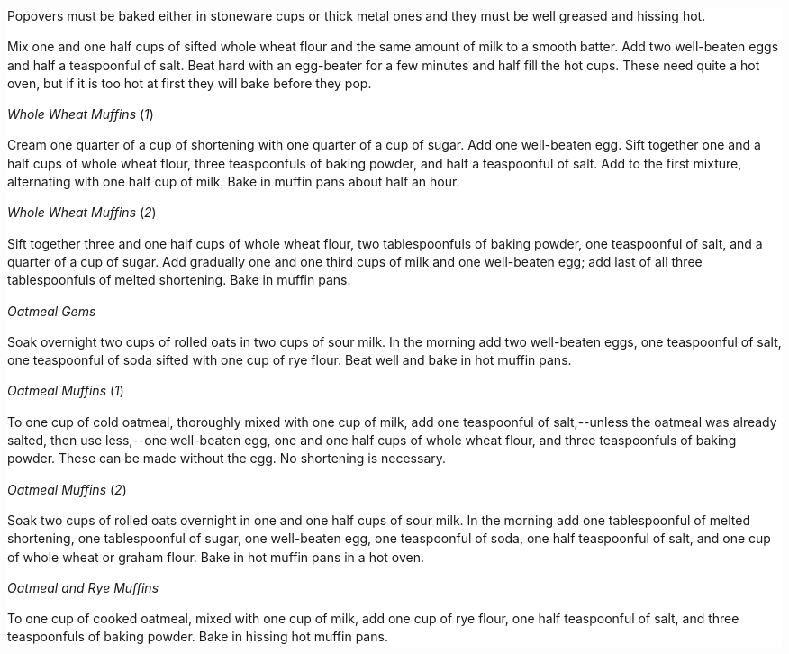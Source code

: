 Popovers must be baked either in stoneware cups or thick metal ones and
they must be well greased and hissing hot.

Mix one and one half cups of sifted whole wheat flour and the same
amount of milk to a smooth batter. Add two well-beaten eggs and half a
teaspoonful of salt. Beat hard with an egg-beater for a few minutes and
half fill the hot cups. These need quite a hot oven, but if it is too
hot at first they will bake before they pop.


_Whole Wheat Muffins_ (_1_)

Cream one quarter of a cup of shortening with one quarter of a cup of
sugar. Add one well-beaten egg. Sift together one and a half cups of
whole wheat flour, three teaspoonfuls of baking powder, and half a
teaspoonful of salt. Add to the first mixture, alternating with one
half cup of milk. Bake in muffin pans about half an hour.


_Whole Wheat Muffins_ (_2_)

Sift together three and one half cups of whole wheat flour, two
tablespoonfuls of baking powder, one teaspoonful of salt, and a quarter
of a cup of sugar. Add gradually one and one third cups of milk and
one well-beaten egg; add last of all three tablespoonfuls of melted
shortening. Bake in muffin pans.


_Oatmeal Gems_

Soak overnight two cups of rolled oats in two cups of sour milk. In
the morning add two well-beaten eggs, one teaspoonful of salt, one
teaspoonful of soda sifted with one cup of rye flour. Beat well and
bake in hot muffin pans.


_Oatmeal Muffins_ (_1_)

To one cup of cold oatmeal, thoroughly mixed with one cup of milk, add
one teaspoonful of salt,--unless the oatmeal was already salted, then
use less,--one well-beaten egg, one and one half cups of whole wheat
flour, and three teaspoonfuls of baking powder. These can be made
without the egg. No shortening is necessary.


_Oatmeal Muffins_ (_2_)

Soak two cups of rolled oats overnight in one and one half cups of sour
milk. In the morning add one tablespoonful of melted shortening, one
tablespoonful of sugar, one well-beaten egg, one teaspoonful of soda,
one half teaspoonful of salt, and one cup of whole wheat or graham
flour. Bake in hot muffin pans in a hot oven.


_Oatmeal and Rye Muffins_

To one cup of cooked oatmeal, mixed with one cup of milk, add one cup
of rye flour, one half teaspoonful of salt, and three teaspoonfuls of
baking powder. Bake in hissing hot muffin pans.
